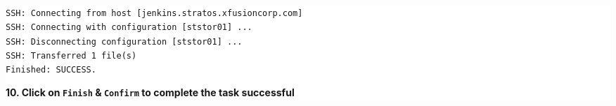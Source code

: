 ```
SSH: Connecting from host [jenkins.stratos.xfusioncorp.com]
SSH: Connecting with configuration [ststor01] ...
SSH: Disconnecting configuration [ststor01] ...
SSH: Transferred 1 file(s)
Finished: SUCCESS.
```

**10. Click on `Finish` & `Confirm` to complete the task successful**